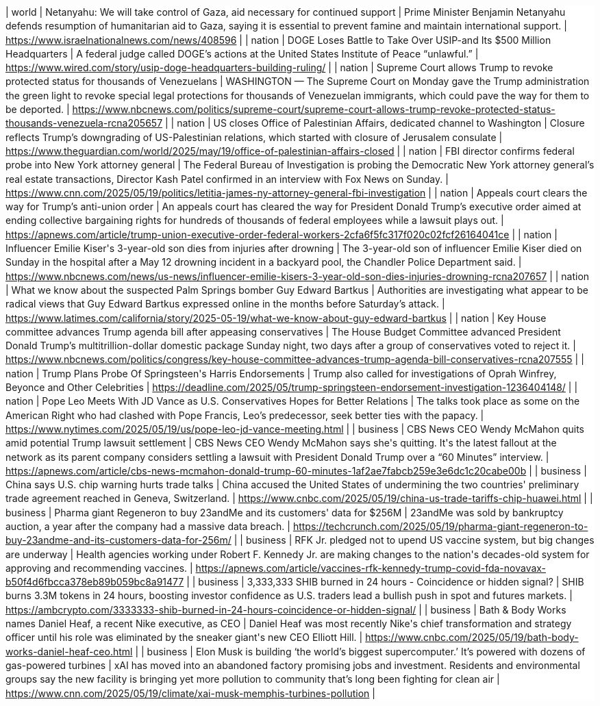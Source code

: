 | world | Netanyahu: We will take control of Gaza, aid necessary for continued support | Prime Minister Benjamin Netanyahu defends resumption of humanitarian aid to Gaza, saying it is essential to prevent famine and maintain international support. | https://www.israelnationalnews.com/news/408596 |
| nation | DOGE Loses Battle to Take Over USIP-and Its $500 Million Headquarters | A federal judge called DOGE’s actions at the United States Institute of Peace “unlawful.” | https://www.wired.com/story/usip-doge-headquarters-building-ruling/ |
| nation | Supreme Court allows Trump to revoke protected status for thousands of Venezuelans | WASHINGTON — The Supreme Court on Monday gave the Trump administration the green light to revoke special legal protections for thousands of Venezuelan immigrants, which could pave the way for them to be deported. | https://www.nbcnews.com/politics/supreme-court/supreme-court-allows-trump-revoke-protected-status-thousands-venezuela-rcna205657 |
| nation | US closes Office of Palestinian Affairs, dedicated channel to Washington | Closure reflects Trump’s downgrading of US-Palestinian relations, which started with closure of Jerusalem consulate | https://www.theguardian.com/world/2025/may/19/office-of-palestinian-affairs-closed |
| nation | FBI director confirms federal probe into New York attorney general | The Federal Bureau of Investigation is probing the Democratic New York attorney general’s real estate transactions, Director Kash Patel confirmed in an interview with Fox News on Sunday. | https://www.cnn.com/2025/05/19/politics/letitia-james-ny-attorney-general-fbi-investigation |
| nation | Appeals court clears the way for Trump’s anti-union order | An appeals court has cleared the way for President Donald Trump’s executive order aimed at ending collective bargaining rights for hundreds of thousands of federal employees while a lawsuit plays out. | https://apnews.com/article/trump-union-executive-order-federal-workers-2cfa6f5fc317f020c02fcf26164041ce |
| nation | Influencer Emilie Kiser's 3-year-old son dies from injuries after drowning | The 3-year-old son of influencer Emilie Kiser died on Sunday in the hospital after a May 12 drowning incident in a backyard pool, the Chandler Police Department said. | https://www.nbcnews.com/news/us-news/influencer-emilie-kisers-3-year-old-son-dies-injuries-drowning-rcna207657 |
| nation | What we know about the suspected Palm Springs bomber Guy Edward Bartkus | Authorities are investigating what appear to be radical views that Guy Edward Bartkus expressed online in the months before Saturday’s attack. | https://www.latimes.com/california/story/2025-05-19/what-we-know-about-guy-edward-bartkus |
| nation | Key House committee advances Trump agenda bill after appeasing conservatives | The House Budget Committee advanced President Donald Trump’s multitrillion-dollar domestic package Sunday night, two days after a group of conservatives voted to reject it. | https://www.nbcnews.com/politics/congress/key-house-committee-advances-trump-agenda-bill-conservatives-rcna207555 |
| nation | Trump Plans Probe Of Springsteen's Harris Endorsements | Trump also called for investigations of Oprah Winfrey, Beyonce and Other Celebrities | https://deadline.com/2025/05/trump-springsteen-endorsement-investigation-1236404148/ |
| nation | Pope Leo Meets With JD Vance as U.S. Conservatives Hopes for Better Relations | The talks took place as some on the American Right who had clashed with Pope Francis, Leo’s predecessor, seek better ties with the papacy. | https://www.nytimes.com/2025/05/19/us/pope-leo-jd-vance-meeting.html |
| business | CBS News CEO Wendy McMahon quits amid potential Trump lawsuit settlement | CBS News CEO Wendy McMahon says she's quitting. It's the latest fallout at the network as its parent company considers settling a lawsuit with President Donald Trump over a “60 Minutes” interview. | https://apnews.com/article/cbs-news-mcmahon-donald-trump-60-minutes-1af2ae7fabcb259e3e6dc1c20cabe00b |
| business | China says U.S. chip warning hurts trade talks | China accused the United States of undermining the two countries' preliminary trade agreement reached in Geneva, Switzerland. | https://www.cnbc.com/2025/05/19/china-us-trade-tariffs-chip-huawei.html |
| business | Pharma giant Regeneron to buy 23andMe and its customers' data for $256M | 23andMe was sold by bankruptcy auction, a year after the company had a massive data breach. | https://techcrunch.com/2025/05/19/pharma-giant-regeneron-to-buy-23andme-and-its-customers-data-for-256m/ |
| business | RFK Jr. pledged not to upend US vaccine system, but big changes are underway | Health agencies working under Robert F. Kennedy Jr. are making changes to the nation's decades-old system for approving and recommending vaccines. | https://apnews.com/article/vaccines-rfk-kennedy-trump-covid-fda-novavax-b50f4d6fbcca378eb89b059bc8a91477 |
| business | 3,333,333 SHIB burned in 24 hours - Coincidence or hidden signal? | SHIB burns 3.3M tokens in 24 hours, boosting investor confidence as U.S. traders lead a bullish push in spot and futures markets. | https://ambcrypto.com/3333333-shib-burned-in-24-hours-coincidence-or-hidden-signal/ |
| business | Bath & Body Works names Daniel Heaf, a recent Nike executive, as CEO | Daniel Heaf was most recently Nike's chief transformation and strategy officer until his role was eliminated by the sneaker giant's new CEO Elliott Hill. | https://www.cnbc.com/2025/05/19/bath-body-works-daniel-heaf-ceo.html |
| business | Elon Musk is building ‘the world’s biggest supercomputer.’ It’s powered with dozens of gas-powered turbines | xAI has moved into an abandoned factory promising jobs and investment. Residents and environmental groups say the new facility is bringing yet more pollution to community that’s long been fighting for clean air | https://www.cnn.com/2025/05/19/climate/xai-musk-memphis-turbines-pollution |